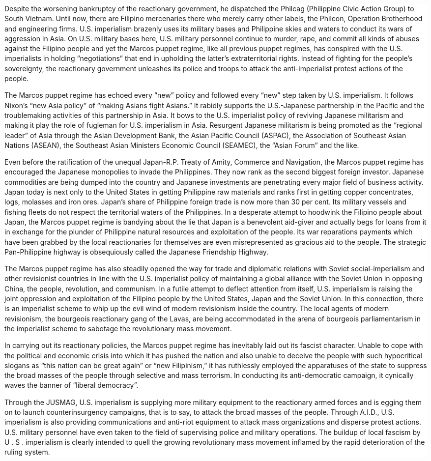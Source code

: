Despite the worsening bankruptcy of the reactionary government, he dispatched the Philcag (Philippine Civic Action Group) to South Vietnam. Until now, there are Filipino mercenaries there who merely carry other labels, the Philcon, Operation Brotherhood and engineering firms. U.S. imperialism brazenly uses its military bases and Philippine skies and waters to conduct its wars of aggression in Asia. On U.S. military bases here, U.S. military personnel continue to murder, rape, and commit all kinds of abuses against the Filipino people and yet the Marcos puppet regime, like all previous puppet regimes, has conspired with the U.S. imperialists in holding “negotiations” that end in upholding the latter’s extraterritorial rights. Instead of fighting for the people’s sovereignty, the reactionary government unleashes its police and troops to attack the anti-imperialist protest actions of the people.

The Marcos puppet regime has echoed every “new” policy and followed every “new” step taken by U.S. imperialism. It follows Nixon’s “new Asia policy” of “making Asians fight Asians.” It rabidly supports the U.S.-Japanese partnership in the Pacific and the troublemaking activities of this partnership in Asia. It bows to the U.S. imperialist policy of reviving Japanese militarism and making it play the role of fugleman for U.S. imperialism in Asia. Resurgent Japanese militarism is being promoted as the “regional leader” of Asia through the Asian Development Bank, the Asian Pacific Council (ASPAC), the Association of Southeast Asian Nations (ASEAN), the Southeast Asian Ministers Economic Council (SEAMEC), the “Asian Forum” and the like.

Even before the ratification of the unequal Japan-R.P. Treaty of Amity, Commerce and Navigation, the Marcos puppet regime has encouraged the Japanese monopolies to invade the Philippines. They now rank as the second biggest foreign investor. Japanese commodities are being dumped into the country and Japanese investments are penetrating every major field of business activity. Japan today is next only to the United States in getting Philippine raw materials and ranks first in getting copper concentrates, logs, molasses and iron ores. Japan’s share of Philippine foreign trade is now more than 30 per cent. Its military vessels and fishing fleets do not respect the territorial waters of the Philippines. In a desperate attempt to hoodwink the Filipino people about Japan, the Marcos puppet regime is bandying about the lie that Japan is a benevolent aid-giver and actually begs for loans from it in exchange for the plunder of Philippine natural resources and exploitation of the people. Its war reparations payments which have been grabbed by the local reactionaries for themselves are even misrepresented as gracious aid to the people. The strategic Pan-Philippine highway is obsequiously called the Japanese Friendship Highway.

The Marcos puppet regime has also steadily opened the way for trade and diplomatic relations with Soviet social-imperialism and other revisionist countries in line with the U.S. imperialist policy of maintaining a global alliance with the Soviet Union in opposing China, the people, revolution, and communism. In a futile attempt to deflect attention from itself, U.S. imperialism is raising the joint oppression and exploitation of the Filipino people by the United States, Japan and the Soviet Union. In this connection, there is an imperialist scheme to whip up the evil wind of modern revisionism inside the country. The local agents of modern revisionism, the bourgeois reactionary gang of the Lavas, are being accommodated in the arena of bourgeois parliamentarism in the imperialist scheme to sabotage the revolutionary mass movement.

In carrying out its reactionary policies, the Marcos puppet regime has inevitably laid out its fascist character. Unable to cope with the political and economic crisis into which it has pushed the nation and also unable to deceive the people with such hypocritical slogans as “this nation can be great again” or “new Filipinism,” it has ruthlessly employed the apparatuses of the state to suppress the broad masses of the people through selective and mass terrorism. In conducting its anti-democratic campaign, it cynically waves the banner of “liberal democracy”.

Through the JUSMAG, U.S. imperialism is supplying more military equipment to the reactionary armed forces and is egging them on to launch counterinsurgency campaigns, that is to say, to attack the broad masses of the people. Through A.I.D., U.S. imperialism is also providing communications and anti-riot equipment to attack mass organizations and disperse protest actions. U.S. military personnel have even taken to the field of supervising police and military operations. The buildup of local fascism by U . S . imperialism is clearly intended to quell the growing revolutionary mass movement inflamed by the rapid deterioration of the ruling system.
